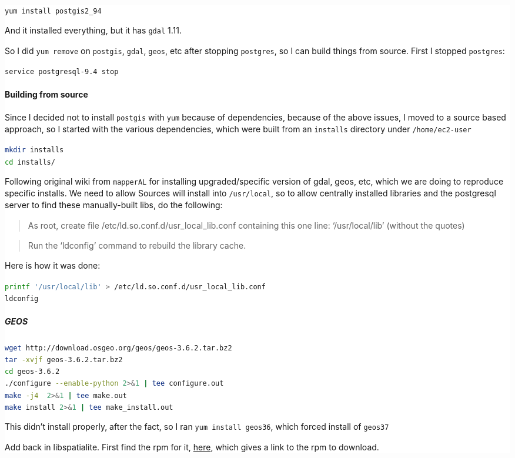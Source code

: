 ``` bash
yum install postgis2_94
```

And it installed everything, but it has `gdal` 1.11.

So I did `yum remove` on `postgis`, `gdal`, `geos`, etc after stopping
`postgres`, so I can build things from source. First I stopped
`postgres`:

``` bash
service postgresql-9.4 stop
```

#### Building from source

Since I decided not to install `postgis` with `yum` because of
dependencies, because of the above issues, I moved to a source based
approach, so I started with the various dependencies, which were built
from an `installs` directory under `/home/ec2-user`

``` bash
mkdir installs
cd installs/
```

Following original wiki from `mapperAL` for installing upgraded/specific
version of gdal, geos, etc, which we are doing to reproduce specific
installs. We need to allow Sources will install into `/usr/local`, so to
allow centrally installed libraries and the postgresql server to find
these manually-built libs, do the following:

> As root, create file /etc/ld.so.conf.d/usr\_local\_lib.conf containing
> this one line: ‘/usr/local/lib’ (without the quotes)

> Run the ‘ldconfig’ command to rebuild the library cache.

Here is how it was done:

``` bash
printf '/usr/local/lib' > /etc/ld.so.conf.d/usr_local_lib.conf
ldconfig
```

##### GEOS

``` bash
wget http://download.osgeo.org/geos/geos-3.6.2.tar.bz2
tar -xvjf geos-3.6.2.tar.bz2
cd geos-3.6.2
./configure --enable-python 2>&1 | tee configure.out
make -j4  2>&1 | tee make.out
make install 2>&1 | tee make_install.out
```

This didn’t install properly, after the fact, so I ran `yum install
geos36`, which forced install of `geos37`

Add back in libspatialite. First find the rpm for it,
[here](http://rpm.pbone.net), which gives a link to the rpm to download.
